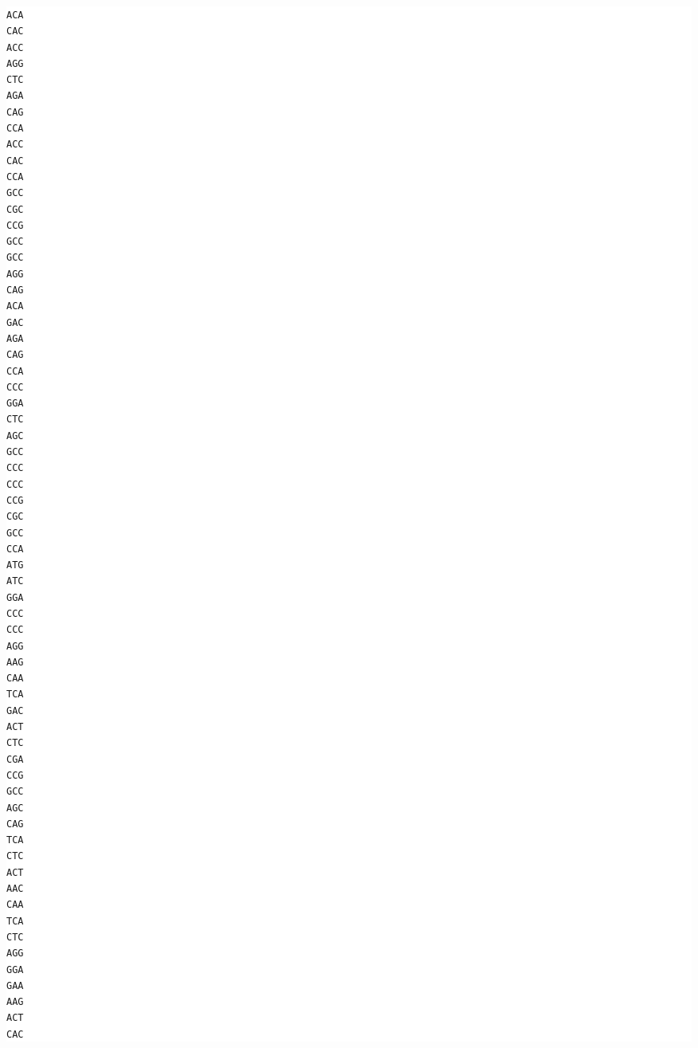     ACA
    CAC
    ACC
    AGG
    CTC
    AGA
    CAG
    CCA
    ACC
    CAC
    CCA
    GCC
    CGC
    CCG
    GCC
    GCC
    AGG
    CAG
    ACA
    GAC
    AGA
    CAG
    CCA
    CCC
    GGA
    CTC
    AGC
    GCC
    CCC
    CCC
    CCG
    CGC
    GCC
    CCA
    ATG
    ATC
    GGA
    CCC
    CCC
    AGG
    AAG
    CAA
    TCA
    GAC
    ACT
    CTC
    CGA
    CCG
    GCC
    AGC
    CAG
    TCA
    CTC
    ACT
    AAC
    CAA
    TCA
    CTC
    AGG
    GGA
    GAA
    AAG
    ACT
    CAC